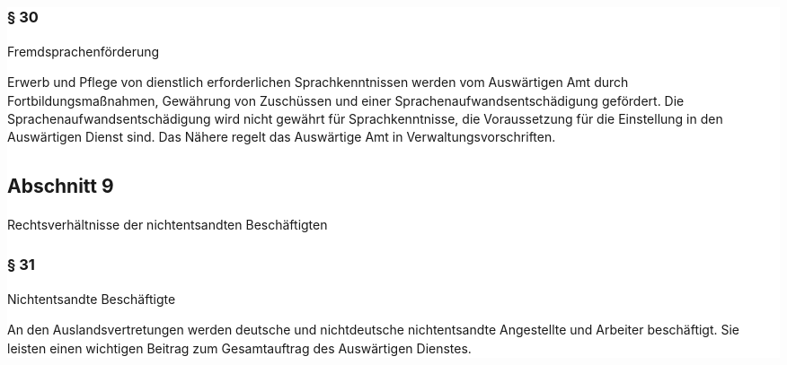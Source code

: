 </div>

</div>

</div>

</div>

<span id="BJNR018420990BJNE004201311.html"></span>

### § 30  
Fremdsprachenförderung

<div>

<div class="jnhtml">

<div>

<div class="jurAbsatz">

Erwerb und Pflege von dienstlich erforderlichen Sprachkenntnissen werden
vom Auswärtigen Amt durch Fortbildungsmaßnahmen, Gewährung von
Zuschüssen und einer Sprachenaufwandsentschädigung gefördert. Die
Sprachenaufwandsentschädigung wird nicht gewährt für Sprachkenntnisse,
die Voraussetzung für die Einstellung in den Auswärtigen Dienst sind.
Das Nähere regelt das Auswärtige Amt in Verwaltungsvorschriften.

</div>

</div>

</div>

</div>

<span id="BJNR018420990BJNG000901311.html"></span>

## Abschnitt 9  
Rechtsverhältnisse der nichtentsandten Beschäftigten

<span id="BJNR018420990BJNE004301311.html"></span>

### § 31  
Nichtentsandte Beschäftigte

<div>

<div class="jnhtml">

<div>

<div class="jurAbsatz">

An den Auslandsvertretungen werden deutsche und nichtdeutsche
nichtentsandte Angestellte und Arbeiter beschäftigt. Sie leisten einen
wichtigen Beitrag zum Gesamtauftrag des Auswärtigen Dienstes.

</div>
